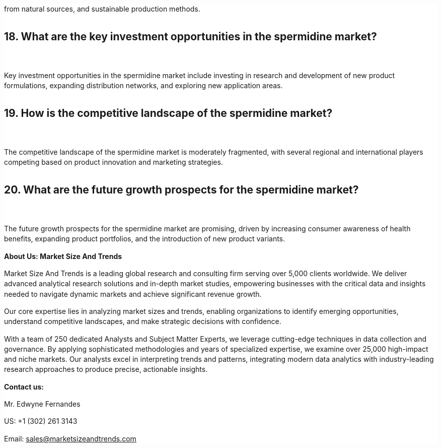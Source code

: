 from natural sources, and sustainable production methods.</p>    <h2>18. What are the key investment opportunities in the spermidine market?</h2>  <p>&nbsp;</p><p>Key investment opportunities in the spermidine market include investing in research and development of new product formulations, expanding distribution networks, and exploring new application areas.</p>    <h2>19. How is the competitive landscape of the spermidine market?</h2>  <p>&nbsp;</p><p>The competitive landscape of the spermidine market is moderately fragmented, with several regional and international players competing based on product innovation and marketing strategies.</p>    <h2>20. What are the future growth prospects for the spermidine market?</h2>  <p>&nbsp;</p><p>The future growth prospects for the spermidine market are promising, driven by increasing consumer awareness of health benefits, expanding product portfolios, and the introduction of new product variants.</p></body></html></p><p><strong>About Us:&nbsp;Market Size And Trends</strong></p><p>Market Size And Trends&nbsp;is a leading global research and consulting firm serving over 5,000 clients worldwide. We deliver advanced analytical research solutions and in-depth market studies, empowering businesses with the critical data and insights needed to navigate dynamic markets and achieve significant revenue growth.</p><p>Our core expertise lies in analyzing market sizes and trends, enabling organizations to identify emerging opportunities, understand competitive landscapes, and make strategic decisions with confidence.</p><p>With a team of 250 dedicated Analysts and Subject Matter Experts, we leverage cutting-edge techniques in data collection and governance. By applying sophisticated methodologies and years of specialized expertise, we examine over 25,000 high-impact and niche markets. Our analysts excel in interpreting trends and patterns, integrating modern data analytics with industry-leading research approaches to produce precise, actionable insights.</p><p><strong>Contact us:</strong></p><p>Mr. Edwyne Fernandes</p><p>US: +1 (302) 261 3143</p><p>Email: <a href="mailto:sales@marketsizeandtrends.com">sales@marketsizeandtrends.com</a>&nbsp;</p>
